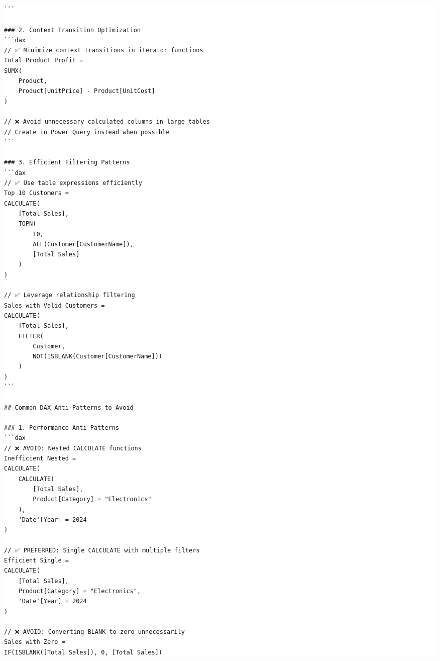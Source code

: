 ````instructions
```

### 2. Context Transition Optimization
```dax
// ✅ Minimize context transitions in iterator functions
Total Product Profit = 
SUMX(
    Product,
    Product[UnitPrice] - Product[UnitCost]
)

// ❌ Avoid unnecessary calculated columns in large tables
// Create in Power Query instead when possible
```

### 3. Efficient Filtering Patterns
```dax
// ✅ Use table expressions efficiently
Top 10 Customers = 
CALCULATE(
    [Total Sales],
    TOPN(
        10,
        ALL(Customer[CustomerName]),
        [Total Sales]
    )
)

// ✅ Leverage relationship filtering
Sales with Valid Customers = 
CALCULATE(
    [Total Sales],
    FILTER(
        Customer,
        NOT(ISBLANK(Customer[CustomerName]))
    )
)
```

## Common DAX Anti-Patterns to Avoid

### 1. Performance Anti-Patterns
```dax
// ❌ AVOID: Nested CALCULATE functions
Inefficient Nested = 
CALCULATE(
    CALCULATE(
        [Total Sales],
        Product[Category] = "Electronics"
    ),
    'Date'[Year] = 2024
)

// ✅ PREFERRED: Single CALCULATE with multiple filters
Efficient Single = 
CALCULATE(
    [Total Sales],
    Product[Category] = "Electronics",
    'Date'[Year] = 2024
)

// ❌ AVOID: Converting BLANK to zero unnecessarily
Sales with Zero = 
IF(ISBLANK([Total Sales]), 0, [Total Sales])
````